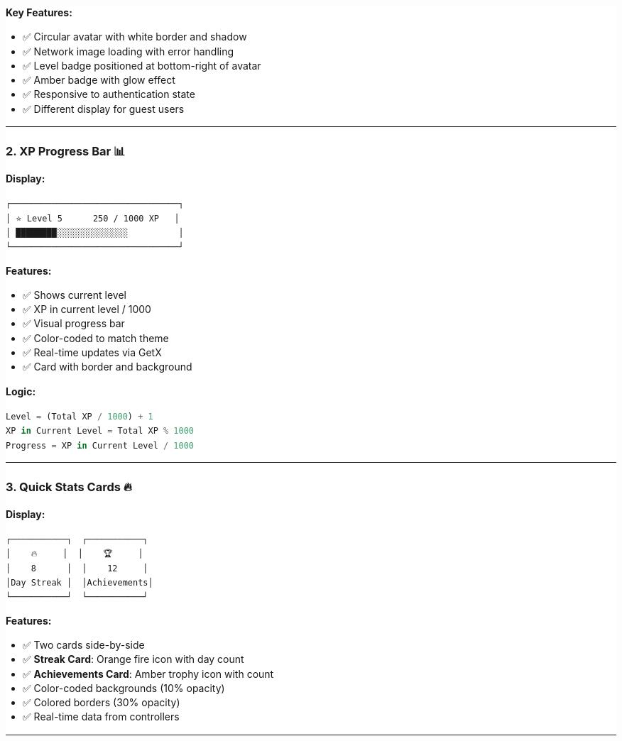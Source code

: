 **Key Features:**
- ✅ Circular avatar with white border and shadow
- ✅ Network image loading with error handling
- ✅ Level badge positioned at bottom-right of avatar
- ✅ Amber badge with glow effect
- ✅ Responsive to authentication state
- ✅ Different display for guest users

---

### 2. **XP Progress Bar** 📊

**Display:**
```
┌─────────────────────────────────┐
│ ⭐ Level 5      250 / 1000 XP   │
│ ████████░░░░░░░░░░░░░░          │
└─────────────────────────────────┘
```

**Features:**
- ✅ Shows current level
- ✅ XP in current level / 1000
- ✅ Visual progress bar
- ✅ Color-coded to match theme
- ✅ Real-time updates via GetX
- ✅ Card with border and background

**Logic:**
```dart
Level = (Total XP / 1000) + 1
XP in Current Level = Total XP % 1000
Progress = XP in Current Level / 1000
```

---

### 3. **Quick Stats Cards** 🔥

**Display:**
```
┌───────────┐  ┌───────────┐
│    🔥     │  │    🏆     │
│    8      │  │    12     │
│Day Streak │  │Achievements│
└───────────┘  └───────────┘
```

**Features:**
- ✅ Two cards side-by-side
- ✅ **Streak Card**: Orange fire icon with day count
- ✅ **Achievements Card**: Amber trophy icon with count
- ✅ Color-coded backgrounds (10% opacity)
- ✅ Colored borders (30% opacity)
- ✅ Real-time data from controllers

---